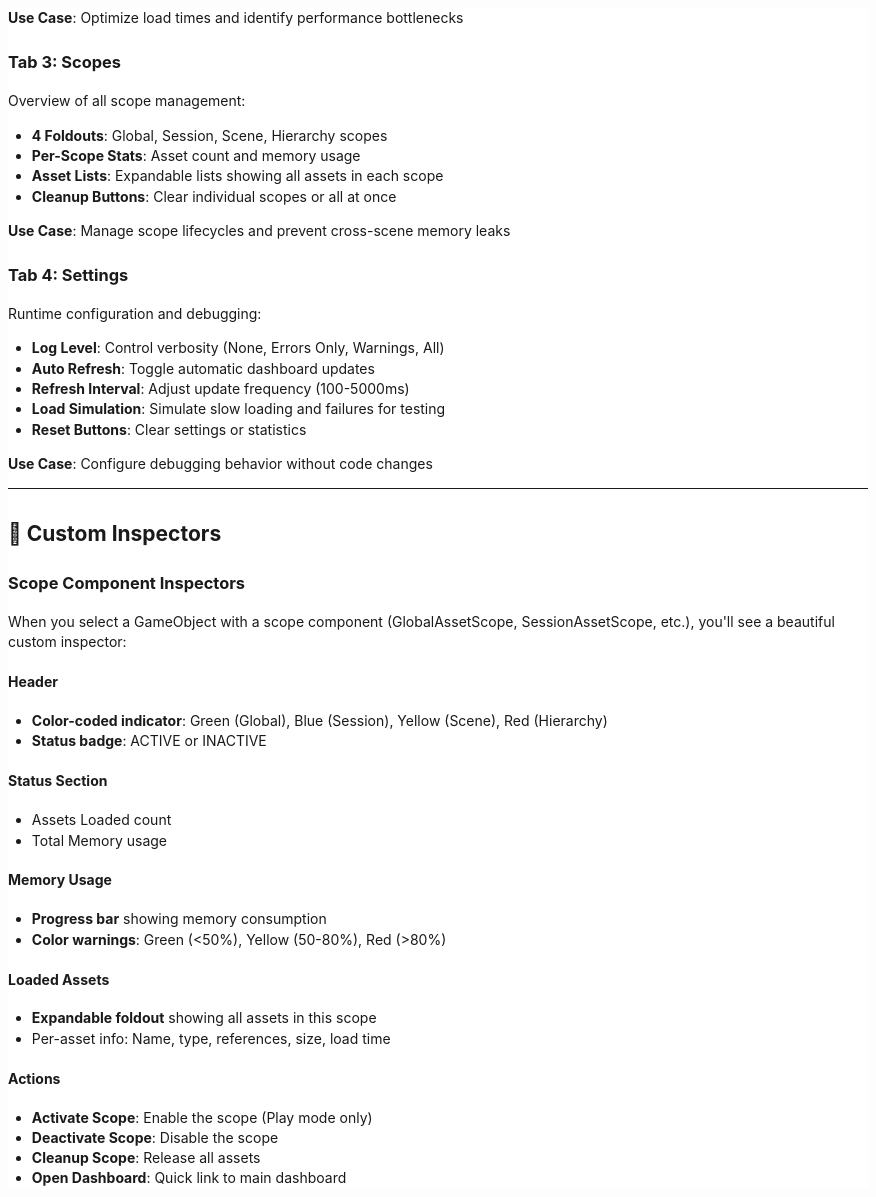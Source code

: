 **Use Case**: Optimize load times and identify performance bottlenecks

### Tab 3: Scopes

Overview of all scope management:
- **4 Foldouts**: Global, Session, Scene, Hierarchy scopes
- **Per-Scope Stats**: Asset count and memory usage
- **Asset Lists**: Expandable lists showing all assets in each scope
- **Cleanup Buttons**: Clear individual scopes or all at once

**Use Case**: Manage scope lifecycles and prevent cross-scene memory leaks

### Tab 4: Settings

Runtime configuration and debugging:
- **Log Level**: Control verbosity (None, Errors Only, Warnings, All)
- **Auto Refresh**: Toggle automatic dashboard updates
- **Refresh Interval**: Adjust update frequency (100-5000ms)
- **Load Simulation**: Simulate slow loading and failures for testing
- **Reset Buttons**: Clear settings or statistics

**Use Case**: Configure debugging behavior without code changes

---

## 🎨 Custom Inspectors

### Scope Component Inspectors

When you select a GameObject with a scope component (GlobalAssetScope, SessionAssetScope, etc.), you'll see a beautiful custom inspector:

#### Header
- **Color-coded indicator**: Green (Global), Blue (Session), Yellow (Scene), Red (Hierarchy)
- **Status badge**: ACTIVE or INACTIVE

#### Status Section
- Assets Loaded count
- Total Memory usage

#### Memory Usage
- **Progress bar** showing memory consumption
- **Color warnings**: Green (<50%), Yellow (50-80%), Red (>80%)

#### Loaded Assets
- **Expandable foldout** showing all assets in this scope
- Per-asset info: Name, type, references, size, load time

#### Actions
- **Activate Scope**: Enable the scope (Play mode only)
- **Deactivate Scope**: Disable the scope
- **Cleanup Scope**: Release all assets
- **Open Dashboard**: Quick link to main dashboard
